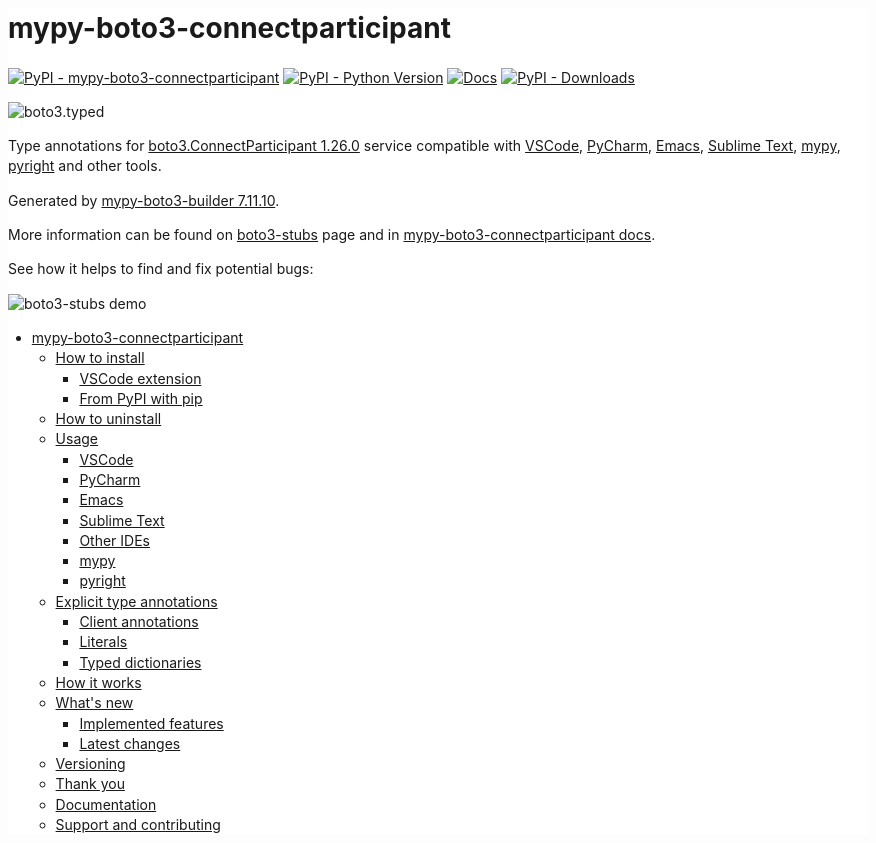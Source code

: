 <a id="mypy-boto3-connectparticipant"></a>

# mypy-boto3-connectparticipant

[![PyPI - mypy-boto3-connectparticipant](https://img.shields.io/pypi/v/mypy-boto3-connectparticipant.svg?color=blue)](https://pypi.org/project/mypy-boto3-connectparticipant)
[![PyPI - Python Version](https://img.shields.io/pypi/pyversions/mypy-boto3-connectparticipant.svg?color=blue)](https://pypi.org/project/mypy-boto3-connectparticipant)
[![Docs](https://img.shields.io/readthedocs/mypy-boto3-builder.svg?color=blue)](https://mypy-boto3-builder.readthedocs.io/)
[![PyPI - Downloads](https://img.shields.io/pypi/dm/mypy-boto3-connectparticipant?color=blue)](https://pypistats.org/packages/mypy-boto3-connectparticipant)

![boto3.typed](https://github.com/youtype/mypy_boto3_builder/raw/main/logo.png)

Type annotations for
[boto3.ConnectParticipant 1.26.0](https://boto3.amazonaws.com/v1/documentation/api/latest/reference/services/connectparticipant.html#ConnectParticipant)
service compatible with [VSCode](https://code.visualstudio.com/),
[PyCharm](https://www.jetbrains.com/pycharm/),
[Emacs](https://www.gnu.org/software/emacs/),
[Sublime Text](https://www.sublimetext.com/),
[mypy](https://github.com/python/mypy),
[pyright](https://github.com/microsoft/pyright) and other tools.

Generated by
[mypy-boto3-builder 7.11.10](https://github.com/youtype/mypy_boto3_builder).

More information can be found on
[boto3-stubs](https://pypi.org/project/boto3-stubs/) page and in
[mypy-boto3-connectparticipant docs](https://youtype.github.io/boto3_stubs_docs/mypy_boto3_connectparticipant/).

See how it helps to find and fix potential bugs:

![boto3-stubs demo](https://github.com/youtype/mypy_boto3_builder/raw/main/demo.gif)

- [mypy-boto3-connectparticipant](#mypy-boto3-connectparticipant)
  - [How to install](#how-to-install)
    - [VSCode extension](#vscode-extension)
    - [From PyPI with pip](#from-pypi-with-pip)
  - [How to uninstall](#how-to-uninstall)
  - [Usage](#usage)
    - [VSCode](#vscode)
    - [PyCharm](#pycharm)
    - [Emacs](#emacs)
    - [Sublime Text](#sublime-text)
    - [Other IDEs](#other-ides)
    - [mypy](#mypy)
    - [pyright](#pyright)
  - [Explicit type annotations](#explicit-type-annotations)
    - [Client annotations](#client-annotations)
    - [Literals](#literals)
    - [Typed dictionaries](#typed-dictionaries)
  - [How it works](#how-it-works)
  - [What's new](#what's-new)
    - [Implemented features](#implemented-features)
    - [Latest changes](#latest-changes)
  - [Versioning](#versioning)
  - [Thank you](#thank-you)
  - [Documentation](#documentation)
  - [Support and contributing](#support-and-contributing)
